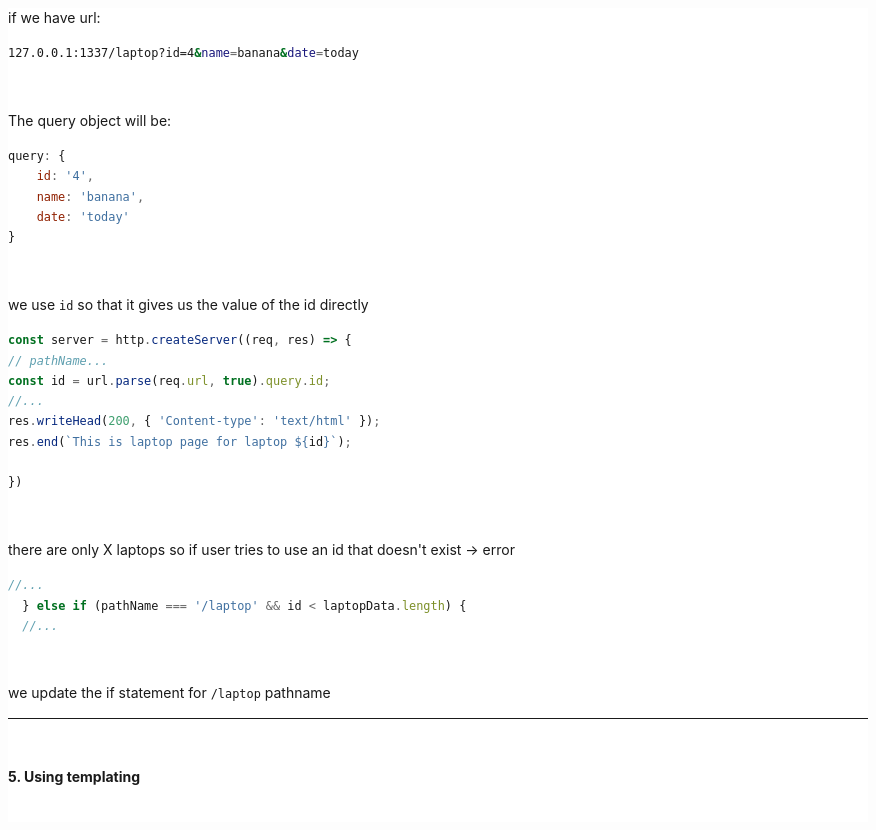 if we have url:
<br />

```bash
127.0.0.1:1337/laptop?id=4&name=banana&date=today
````
<br />

The query object will be:
<br />

```js
query: {
	id: '4',
	name: 'banana',
	date: 'today'
}
````
<br />

we use `id` so that it gives us the value of the id directly
<br />

```js
const server = http.createServer((req, res) => {
// pathName...
const id = url.parse(req.url, true).query.id;
//...
res.writeHead(200, { 'Content-type': 'text/html' });
res.end(`This is laptop page for laptop ${id}`);

})


```
<br />



there are only X laptops so if user tries to use an id that doesn't exist -> error
<br />

```js
//...
  } else if (pathName === '/laptop' && id < laptopData.length) {
  //...
```
<br />

we update the if statement for `/laptop` pathname
<br />


---
<br />

**5. Using templating**

<br />
